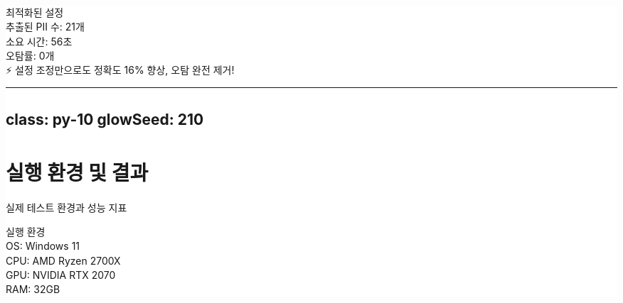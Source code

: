   <div class="bg-white/5 backdrop-blur-sm border border-white/10 rounded-lg px-4 py-2">
    <div class="text-base font-bold text-green-300 mb-1">최적화된 설정</div>
    <div class="space-y-2 text-sm">
      <div class="text-xs flex justify-between">
        <span>추출된 PII 수:</span>
        <span class="text-green-400">21개</span>
      </div>
      <div class="text-xs flex justify-between">
        <span>소요 시간:</span>
        <span class="text-yellow-400">56초</span>
      </div>
      <div class="text-xs flex justify-between">
        <span>오탐률:</span>
        <span class="text-green-400">0개</span>
      </div>
    </div>
  </div>
</div>
</div>

<div v-click class="absolute inset-0 flex items-center justify-center">
<div class="bg-blue-900 border border-blue-800/50 rounded-lg px-6 py-8">
  <div class="text-center text-blue-300 font-bold">
    ⚡ 설정 조정만으로도 정확도 16% 향상, 오탐 완전 제거!
  </div>
</div>
</div>

---
class: py-10
glowSeed: 210
---

# 실행 환경 및 결과

<span>실제 테스트 환경과 성능 지표</span>

<div mt-4 />

<div grid grid-cols-2 gap-8>

<v-click>
<div class="bg-white/5 backdrop-blur-sm border border-white/10 rounded-lg p-6">
  <div class="text-xl font-bold text-blue-300 mb-3 flex items-center">
    <div class="i-carbon:chip text-2xl mr-2"></div>
    실행 환경
  </div>
  <div class="space-y-2 text-sm">
    <div class="flex justify-between">
      <span class="text-gray-400">OS:</span>
      <span>Windows 11</span>
    </div>
    <div class="flex justify-between">
      <span class="text-gray-400">CPU:</span>
      <span>AMD Ryzen 2700X</span>
    </div>
    <div class="flex justify-between">
      <span class="text-gray-400">GPU:</span>
      <span>NVIDIA RTX 2070</span>
    </div>
    <div class="flex justify-between">
      <span class="text-gray-400">RAM:</span>
      <span>32GB</span>
    </div>
    <div class="flex justify-between">